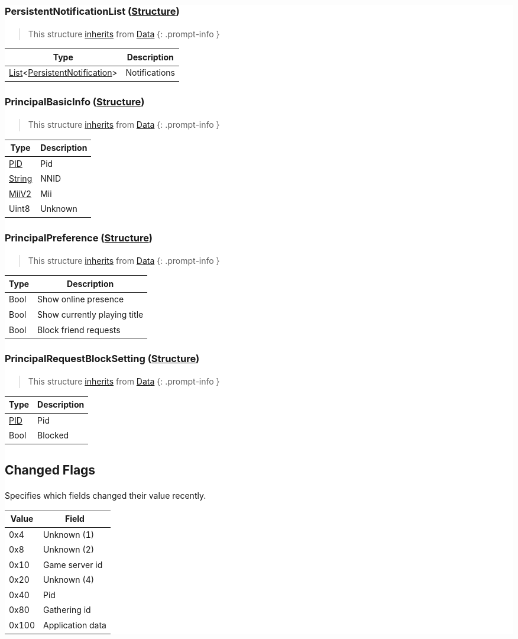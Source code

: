 ### PersistentNotificationList ([Structure])
> This structure [inherits](/docs/nex/types#structure-inheritance) from [Data]
{: .prompt-info }

| Type                                   | Description   |
| -------------------------------------- | ------------- |
| [List]&lt;[PersistentNotification]&gt; | Notifications |

### PrincipalBasicInfo ([Structure])
> This structure [inherits](/docs/nex/types#structure-inheritance) from [Data]
{: .prompt-info }

| Type     | Description |
| -------- | ----------- |
| [PID]    | Pid         |
| [String] | NNID        |
| [MiiV2]  | Mii         |
| Uint8    | Unknown     |

### PrincipalPreference ([Structure])
> This structure [inherits](/docs/nex/types#structure-inheritance) from [Data]
{: .prompt-info }

| Type | Description                  |
| ---- | ---------------------------- |
| Bool | Show online presence         |
| Bool | Show currently playing title |
| Bool | Block friend requests        |

### PrincipalRequestBlockSetting ([Structure])
> This structure [inherits](/docs/nex/types#structure-inheritance) from [Data]
{: .prompt-info }

| Type  | Description |
| ----- | ----------- |
| [PID] | Pid         |
| Bool  | Blocked     |

## Changed Flags
Specifies which fields changed their value recently.

| Value | Field            |
| ----- | ---------------- |
| 0x4   | Unknown (1)      |
| 0x8   | Unknown (2)      |
| 0x10  | Game server id   |
| 0x20  | Unknown (4)      |
| 0x40  | Pid              |
| 0x80  | Gathering id     |
| 0x100 | Application data |


[BlacklistedPrincipal]: #blacklistedprincipal-structure
[Comment]: #comment-structure
[FriendInfo]: #friendinfo-structure
[FriendRequest]: #friendrequest-structure
[FriendRequestMessage]: #friendrequestmessage-structure
[GameKey]: #gamekey-structure
[MiiV2]: #miiv2-structure
[NintendoPresenceV2]: #nintendopresencev2-structure
[NNAInfo]: #nnainfo-structure
[PersistentNotification]: #persistentnotification-structure
[PrincipalBasicInfo]: #principalbasicinfo-structure
[PrincipalPreference]: #principalpreference-structure
[PrincipalRequestBlockSetting]: #principalrequestblocksetting-structure
[DateTime]: /docs/nex/types#datetime
[List]: /docs/nex/types#list
[String]: /docs/nex/types#string
[Buffer]: /docs/nex/types#buffer
[PID]: /docs/nex/types#pid
[Data]: /docs/nex/types#data-structure
[Structure]: /docs/nex/types#structure